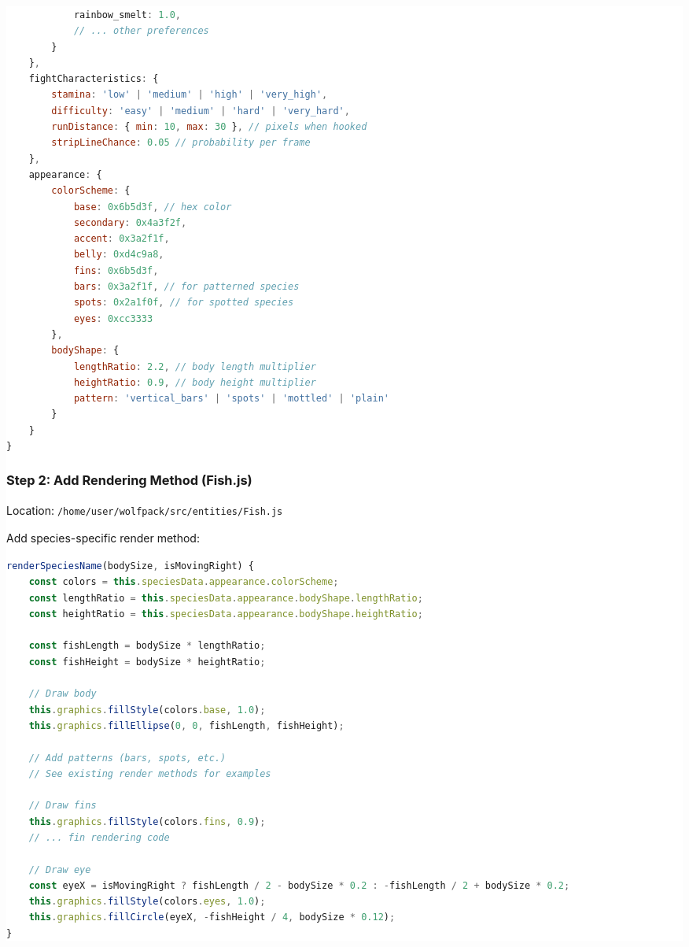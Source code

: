 ```javascript
            rainbow_smelt: 1.0,
            // ... other preferences
        }
    },
    fightCharacteristics: {
        stamina: 'low' | 'medium' | 'high' | 'very_high',
        difficulty: 'easy' | 'medium' | 'hard' | 'very_hard',
        runDistance: { min: 10, max: 30 }, // pixels when hooked
        stripLineChance: 0.05 // probability per frame
    },
    appearance: {
        colorScheme: {
            base: 0x6b5d3f, // hex color
            secondary: 0x4a3f2f,
            accent: 0x3a2f1f,
            belly: 0xd4c9a8,
            fins: 0x6b5d3f,
            bars: 0x3a2f1f, // for patterned species
            spots: 0x2a1f0f, // for spotted species
            eyes: 0xcc3333
        },
        bodyShape: {
            lengthRatio: 2.2, // body length multiplier
            heightRatio: 0.9, // body height multiplier
            pattern: 'vertical_bars' | 'spots' | 'mottled' | 'plain'
        }
    }
}
```

### Step 2: Add Rendering Method (Fish.js)

Location: `/home/user/wolfpack/src/entities/Fish.js`

Add species-specific render method:

```javascript
renderSpeciesName(bodySize, isMovingRight) {
    const colors = this.speciesData.appearance.colorScheme;
    const lengthRatio = this.speciesData.appearance.bodyShape.lengthRatio;
    const heightRatio = this.speciesData.appearance.bodyShape.heightRatio;

    const fishLength = bodySize * lengthRatio;
    const fishHeight = bodySize * heightRatio;

    // Draw body
    this.graphics.fillStyle(colors.base, 1.0);
    this.graphics.fillEllipse(0, 0, fishLength, fishHeight);

    // Add patterns (bars, spots, etc.)
    // See existing render methods for examples

    // Draw fins
    this.graphics.fillStyle(colors.fins, 0.9);
    // ... fin rendering code

    // Draw eye
    const eyeX = isMovingRight ? fishLength / 2 - bodySize * 0.2 : -fishLength / 2 + bodySize * 0.2;
    this.graphics.fillStyle(colors.eyes, 1.0);
    this.graphics.fillCircle(eyeX, -fishHeight / 4, bodySize * 0.12);
}
```
